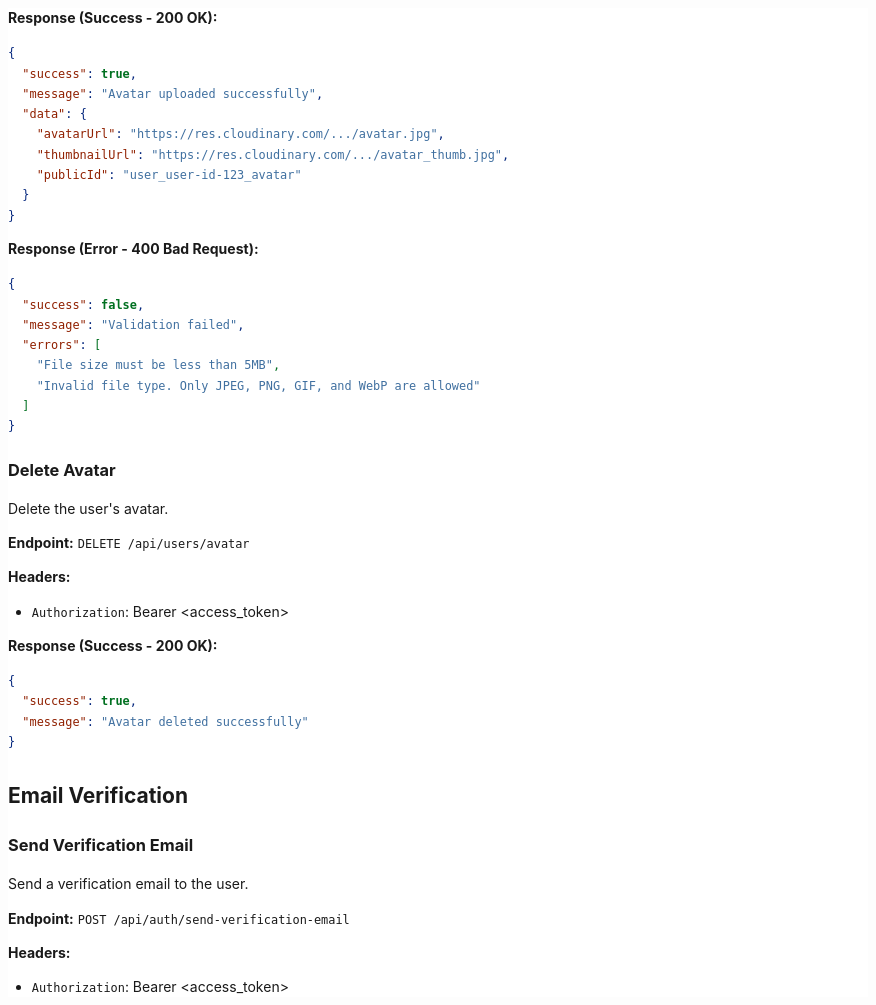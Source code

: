 **Response (Success - 200 OK):**

```json
{
  "success": true,
  "message": "Avatar uploaded successfully",
  "data": {
    "avatarUrl": "https://res.cloudinary.com/.../avatar.jpg",
    "thumbnailUrl": "https://res.cloudinary.com/.../avatar_thumb.jpg",
    "publicId": "user_user-id-123_avatar"
  }
}
```

**Response (Error - 400 Bad Request):**

```json
{
  "success": false,
  "message": "Validation failed",
  "errors": [
    "File size must be less than 5MB",
    "Invalid file type. Only JPEG, PNG, GIF, and WebP are allowed"
  ]
}
```

### Delete Avatar

Delete the user's avatar.

**Endpoint:** `DELETE /api/users/avatar`

**Headers:**

- `Authorization`: Bearer <access_token>

**Response (Success - 200 OK):**

```json
{
  "success": true,
  "message": "Avatar deleted successfully"
}
```

## Email Verification

### Send Verification Email

Send a verification email to the user.

**Endpoint:** `POST /api/auth/send-verification-email`

**Headers:**

- `Authorization`: Bearer <access_token>
